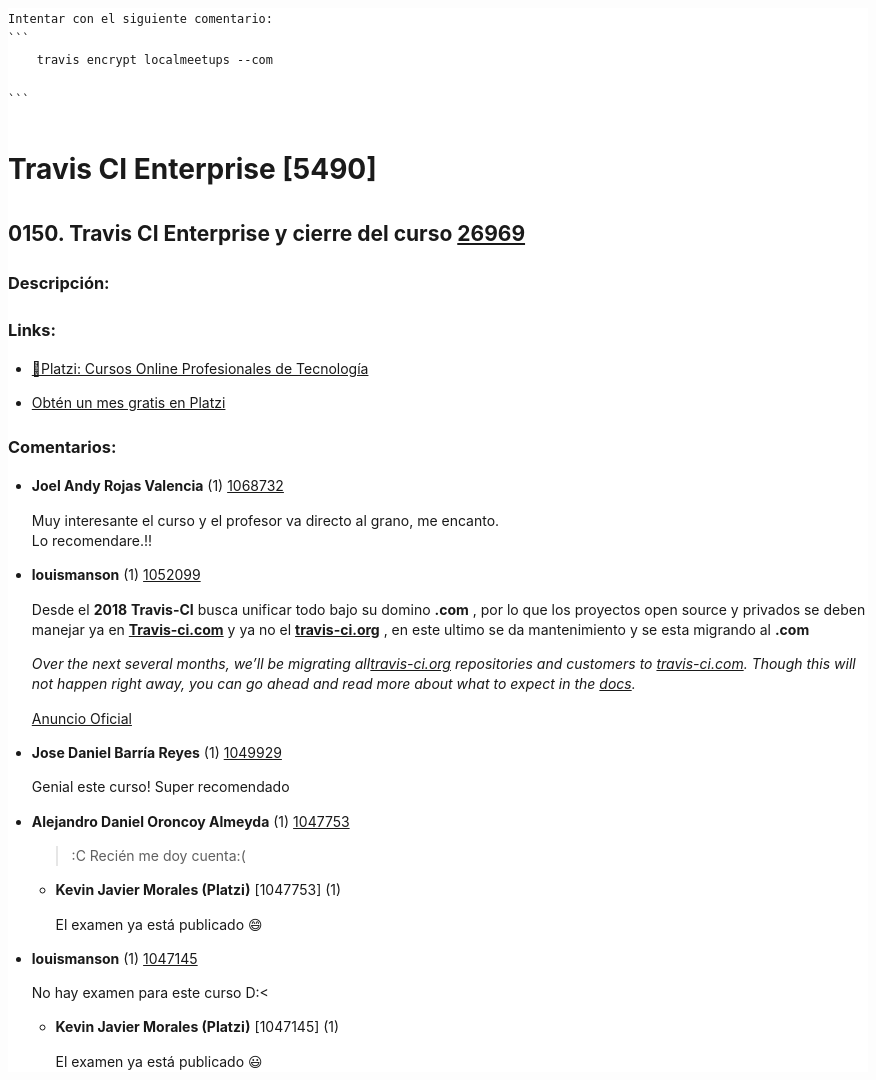 	Intentar con el siguiente comentario:
	``` 
	    travis encrypt localmeetups --com
	    
	```

# Travis CI Enterprise [5490]

## 0150. Travis CI Enterprise y cierre del curso [26969](https://platzi.com/clases/1843-travis/26969-travis-ci-enterprise-y-cierre-del-curso/)

### Descripción:


### Links:

* [🚀Platzi: ‎Cursos Online Profesionales de Tecnología](https://platzi.com/clases/learning-path/escuela-js/)

* [Obtén un mes gratis en Platzi](https://platzi.com/blog/un-mes-gratis-en-platzi/)

### Comentarios:

* **Joel Andy Rojas Valencia** (1) [1068732](https://platzi.com/comentario/1068732/) 

	Muy interesante el curso y el profesor va directo al grano, me encanto.  
	Lo recomendare.!!

* **louismanson** (1) [1052099](https://platzi.com/comentario/1052099/) 

	Desde el **2018** **Travis-CI** busca unificar todo bajo su domino **.com** , por lo que los proyectos open source y privados se deben manejar ya en **[Travis-ci.com](https://www.travis-ci.com)** y ya no el **[travis-ci.org](https://www.travis-ci.org)** , en este ultimo se da mantenimiento y se esta migrando al **.com**
	
	_Over the next several months, we’ll be migrating all[travis-ci.org](http://travis-ci.org) repositories and customers to [travis-ci.com](http://travis-ci.com). Though this will not happen right away, you can go ahead and read more about what to expect in the [docs](https://docs.travis-ci.com/user/migrate/open-source-on-travis-ci-com/)._
	
	[Anuncio Oficial](https://blog.travis-ci.com/2018-05-02-open-source-projects-on-travis-ci-com-with-github-apps)

* **Jose Daniel Barría Reyes** (1) [1049929](https://platzi.com/comentario/1049929/) 

	Genial este curso! Super recomendado

* **Alejandro Daniel Oroncoy Almeyda** (1) [1047753](https://platzi.com/comentario/1047753/) 

	> :C Recién me doy cuenta:(

	* **Kevin Javier Morales (Platzi)** [1047753] (1)

		El examen ya está publicado 😄

* **louismanson** (1) [1047145](https://platzi.com/comentario/1047145/) 

	No hay examen para este curso D:<

	* **Kevin Javier Morales (Platzi)** [1047145] (1)

		El examen ya está publicado 😃

